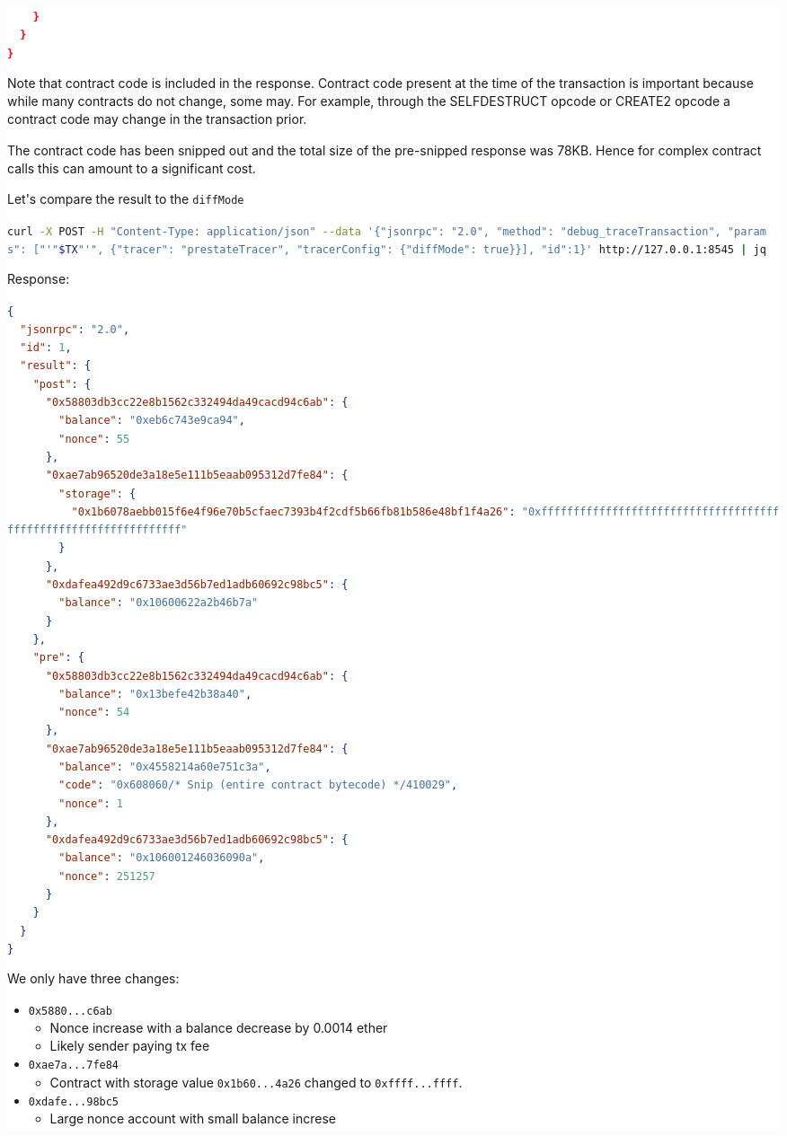 ```json
    }
  }
}
```
Note that contract code is included in the response. Contract code present at the time of
the transaction is important because while many contracts do not change, some may.
For example, through the SELFDESTRUCT opcode or CREATE2 opcode a contract code may change
in the transaction prior.

The contract code has been snipped out and the total size of the pre-snipped response
was 78KB. Hence for complex contract calls this can amount to a significant cost.

Let's compare the result to the `diffMode`
```sh
curl -X POST -H "Content-Type: application/json" --data '{"jsonrpc": "2.0", "method": "debug_traceTransaction", "params": ["'"$TX"'", {"tracer": "prestateTracer", "tracerConfig": {"diffMode": true}}], "id":1}' http://127.0.0.1:8545 | jq
```
Response:
```json
{
  "jsonrpc": "2.0",
  "id": 1,
  "result": {
    "post": {
      "0x58803db3cc22e8b1562c332494da49cacd94c6ab": {
        "balance": "0xeb6c743e9ca94",
        "nonce": 55
      },
      "0xae7ab96520de3a18e5e111b5eaab095312d7fe84": {
        "storage": {
          "0x1b6078aebb015f6e4f96e70b5cfaec7393b4f2cdf5b66fb81b586e48bf1f4a26": "0xffffffffffffffffffffffffffffffffffffffffffffffffffffffffffffffff"
        }
      },
      "0xdafea492d9c6733ae3d56b7ed1adb60692c98bc5": {
        "balance": "0x10600622a2b46b7a"
      }
    },
    "pre": {
      "0x58803db3cc22e8b1562c332494da49cacd94c6ab": {
        "balance": "0x13befe42b38a40",
        "nonce": 54
      },
      "0xae7ab96520de3a18e5e111b5eaab095312d7fe84": {
        "balance": "0x4558214a60e751c3a",
        "code": "0x608060/* Snip (entire contract bytecode) */410029",
        "nonce": 1
      },
      "0xdafea492d9c6733ae3d56b7ed1adb60692c98bc5": {
        "balance": "0x106001246036090a",
        "nonce": 251257
      }
    }
  }
}
```
We only have three changes:
- `0x5880...c6ab`
    - Nonce increase with a balance decrease by 0.0014 ether
    - Likely sender paying tx fee
- `0xae7a...7fe84`
    - Contract with storage value `0x1b60...4a26` changed to `0xffff...ffff`.
- `0xdafe...98bc5`
    - Large nonce account with small balance increse